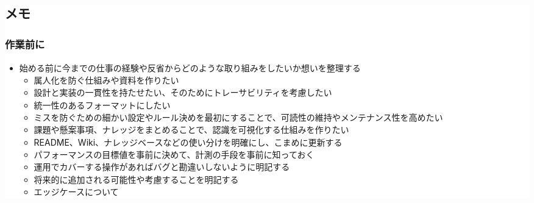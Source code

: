 
## メモ

### 作業前に

- 始める前に今までの仕事の経験や反省からどのような取り組みをしたいか想いを整理する
  - 属人化を防ぐ仕組みや資料を作りたい
  - 設計と実装の一貫性を持たせたい、そのためにトレーサビリティを考慮したい
  - 統一性のあるフォーマットにしたい
  - ミスを防ぐための細かい設定やルール決めを最初にすることで、可読性の維持やメンテナンス性を高めたい
  - 課題や懸案事項、ナレッジをまとめることで、認識を可視化する仕組みを作りたい
  - README、Wiki、ナレッジベースなどの使い分けを明確にし、こまめに更新する
  - パフォーマンスの目標値を事前に決めて、計測の手段を事前に知っておく
  - 運用でカバーする操作があればバグと勘違いしないように明記する
  - 将来的に追加される可能性や考慮することを明記する
  - エッジケースについて
